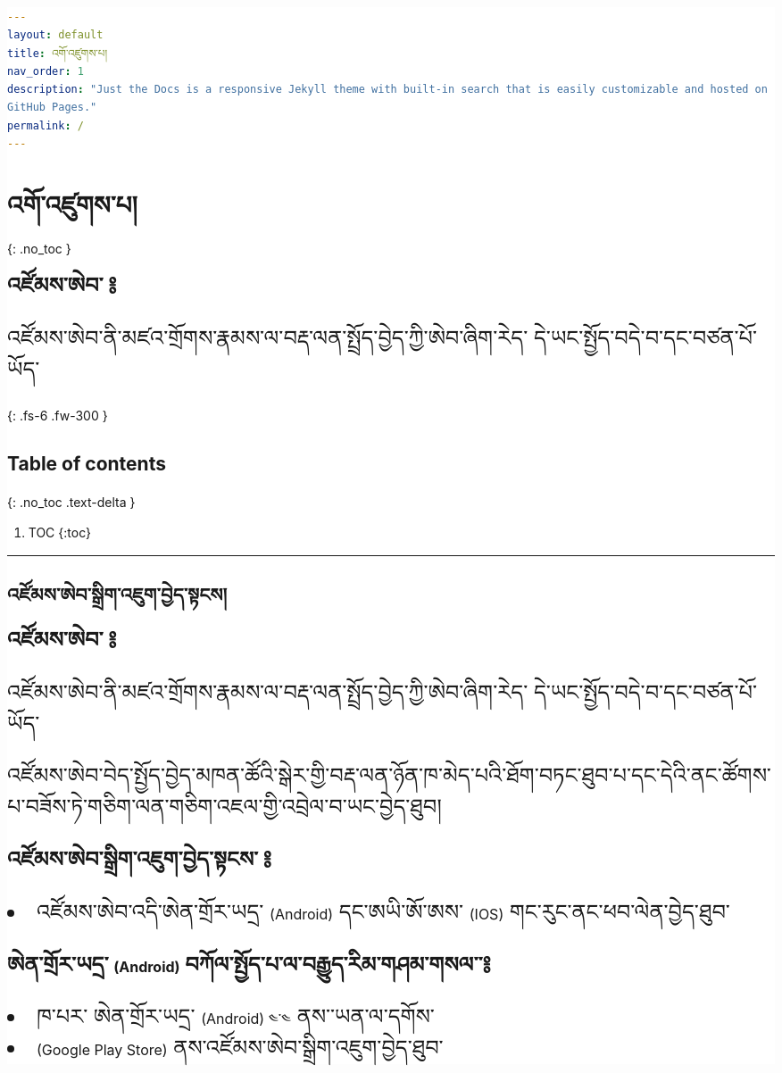 ```yaml
---
layout: default
title: འགོ་འཛུགས་པ། 
nav_order: 1
description: "Just the Docs is a responsive Jekyll theme with built-in search that is easily customizable and hosted on GitHub Pages."
permalink: /
---
```


# འགོ་འཛུགས་པ། 
{: .no_toc }


<font size=5>
<strong>འཛོམས་ཨེབ་ ༔</strong> 
<p>འཛོམས་ཨེབ་ནི་མཛའ་གྲོགས་རྣམས་ལ་བརྡ་ལན་སྤྲོད་བྱེད་ཀྱི་ཨེབ་ཞིག་རེད་ དེ་ཡང་སྤྱོད་བདེ་བ་དང་བཙན་པོ་ཡོད་</p>
 
</font>

{: .fs-6 .fw-300 }

## Table of contents
{: .no_toc .text-delta }

1. TOC
{:toc}

---

## འཛོམས་ཨེབ་སྒྲིག་འཇུག་བྱེད་སྟངས།
<font size=5>
<strong>འཛོམས་ཨེབ་ ༔</strong> 
<p>འཛོམས་ཨེབ་ནི་མཛའ་གྲོགས་རྣམས་ལ་བརྡ་ལན་སྤྲོད་བྱེད་ཀྱི་ཨེབ་ཞིག་རེད་ དེ་ཡང་སྤྱོད་བདེ་བ་དང་བཙན་པོ་ཡོད་</p>   
<p>འཛོམས་ཨེབ་བེད་སྤྱོད་བྱེད་མཁན་ཚོའི་སྒེར་གྱི་བརྡ་ལན་ཉོན་ཁ་མེད་པའི་ཐོག་བཏང་ཐུབ་པ་དང་དེའི་ནང་ཚོགས་པ་བཟོས་ཏེ་གཅིག་ལན་གཅིག་འཇལ་གྱི་འབྲེལ་བ་ཡང་བྱེད་ཐུབ།</p>   
 
<strong>འཛོམས་ཨེབ་སྒྲིག་འཇུག་བྱེད་སྟངས་ ༔</strong>   
<li>འཛོམས་ཨེབ་འདི་ཨེན་གྲོར་ཡདྲ་ <font size=3>(Android)</font> དང་ཨཡི་ཨོ་ཨས་ <font size=3>(IOS)</font> གང་རུང་ནང་ཕབ་ལེན་བྱེད་ཐུབ་</li>   
 
 <strong>ཨེན་གྲོར་ཡདྲ་ <font size=3>(Android)</font> བཀོལ་སྤྱོད་པ་ལ་བརྒྱུད་རིམ་གཤམ་གསལ་་༔</strong>   
   <p> <li>ཁ་པར་ ཨེན་གྲོར་ཡདྲ་ <font size=3>(Android) ༤་༤</font>    ནས་་ཡན་ལ་དགོས་</li>   
    <li><font size=3>(Google Play Store)</font> ནས་འཛོམས་ཨེབ་སྒྲིག་འཇུག་བྱེད་ཐུབ་</li></p>   
    <p align="center">